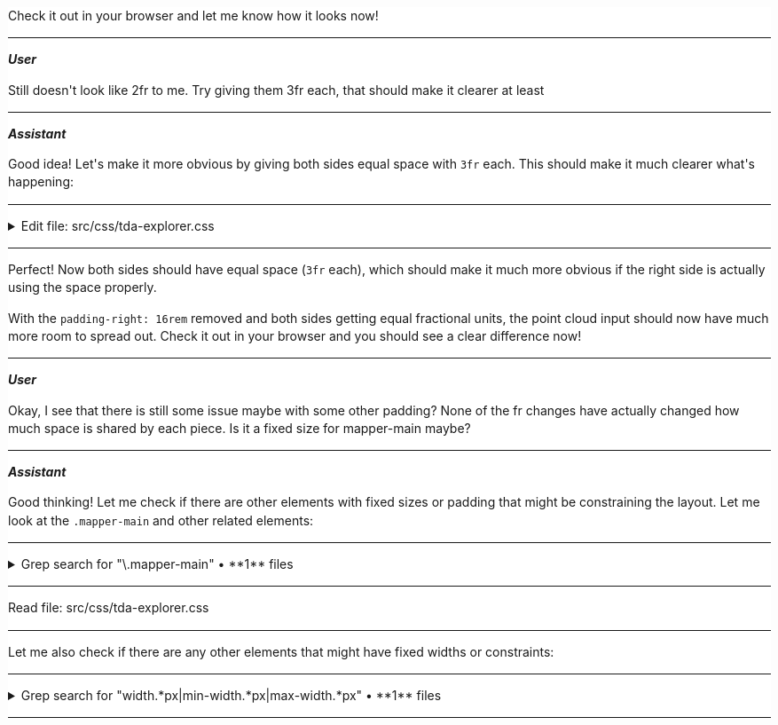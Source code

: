 Check it out in your browser and let me know how it looks now!

---

_**User**_

Still doesn't look like 2fr to me. Try giving them 3fr each, that should make it clearer at least

---

_**Assistant**_

Good idea! Let's make it more obvious by giving both sides equal space with `3fr` each. This should make it much clearer what's happening:


---

<details><summary>Edit file: src/css/tda-explorer.css</summary></details>

---

Perfect! Now both sides should have equal space (`3fr` each), which should make it much more obvious if the right side is actually using the space properly. 

With the `padding-right: 16rem` removed and both sides getting equal fractional units, the point cloud input should now have much more room to spread out. Check it out in your browser and you should see a clear difference now!

---

_**User**_

Okay, I see that there is still some issue maybe with some other padding? None of the fr changes have actually changed how much space is shared by each piece. Is it a fixed size for mapper-main maybe?


---

_**Assistant**_

Good thinking! Let me check if there are other elements with fixed sizes or padding that might be constraining the layout. Let me look at the `.mapper-main` and other related elements:


---

<details><summary>Grep search for "\.mapper-main" • **1** files</summary></details>

---

Read file: src/css/tda-explorer.css

---

Let me also check if there are any other elements that might have fixed widths or constraints:


---

<details><summary>Grep search for "width.*px|min-width.*px|max-width.*px" • **1** files</summary></details>

---